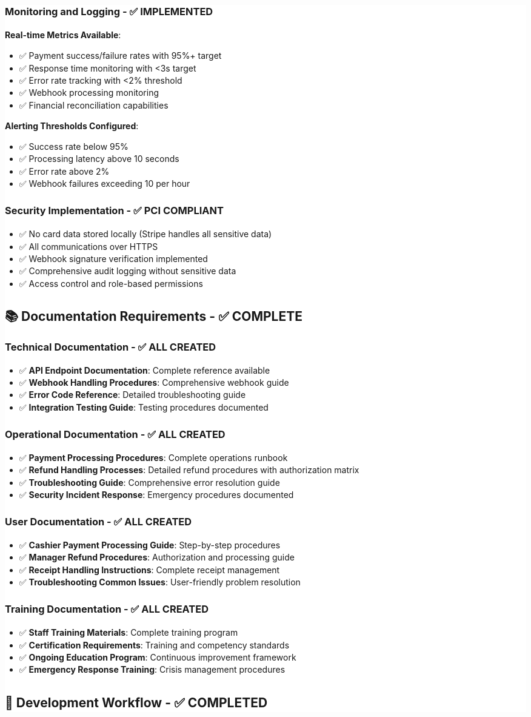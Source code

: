 ### Monitoring and Logging - ✅ IMPLEMENTED
**Real-time Metrics Available**:
- ✅ Payment success/failure rates with 95%+ target
- ✅ Response time monitoring with <3s target
- ✅ Error rate tracking with <2% threshold
- ✅ Webhook processing monitoring
- ✅ Financial reconciliation capabilities

**Alerting Thresholds Configured**:
- ✅ Success rate below 95%
- ✅ Processing latency above 10 seconds
- ✅ Error rate above 2%
- ✅ Webhook failures exceeding 10 per hour

### Security Implementation - ✅ PCI COMPLIANT
- ✅ No card data stored locally (Stripe handles all sensitive data)
- ✅ All communications over HTTPS
- ✅ Webhook signature verification implemented
- ✅ Comprehensive audit logging without sensitive data
- ✅ Access control and role-based permissions

## 📚 Documentation Requirements - ✅ COMPLETE

### Technical Documentation - ✅ ALL CREATED
- ✅ **API Endpoint Documentation**: Complete reference available
- ✅ **Webhook Handling Procedures**: Comprehensive webhook guide
- ✅ **Error Code Reference**: Detailed troubleshooting guide
- ✅ **Integration Testing Guide**: Testing procedures documented

### Operational Documentation - ✅ ALL CREATED
- ✅ **Payment Processing Procedures**: Complete operations runbook
- ✅ **Refund Handling Processes**: Detailed refund procedures with authorization matrix
- ✅ **Troubleshooting Guide**: Comprehensive error resolution guide
- ✅ **Security Incident Response**: Emergency procedures documented

### User Documentation - ✅ ALL CREATED
- ✅ **Cashier Payment Processing Guide**: Step-by-step procedures
- ✅ **Manager Refund Procedures**: Authorization and processing guide
- ✅ **Receipt Handling Instructions**: Complete receipt management
- ✅ **Troubleshooting Common Issues**: User-friendly problem resolution

### Training Documentation - ✅ ALL CREATED
- ✅ **Staff Training Materials**: Complete training program
- ✅ **Certification Requirements**: Training and competency standards
- ✅ **Ongoing Education Program**: Continuous improvement framework
- ✅ **Emergency Response Training**: Crisis management procedures

## 🔄 Development Workflow - ✅ COMPLETED
